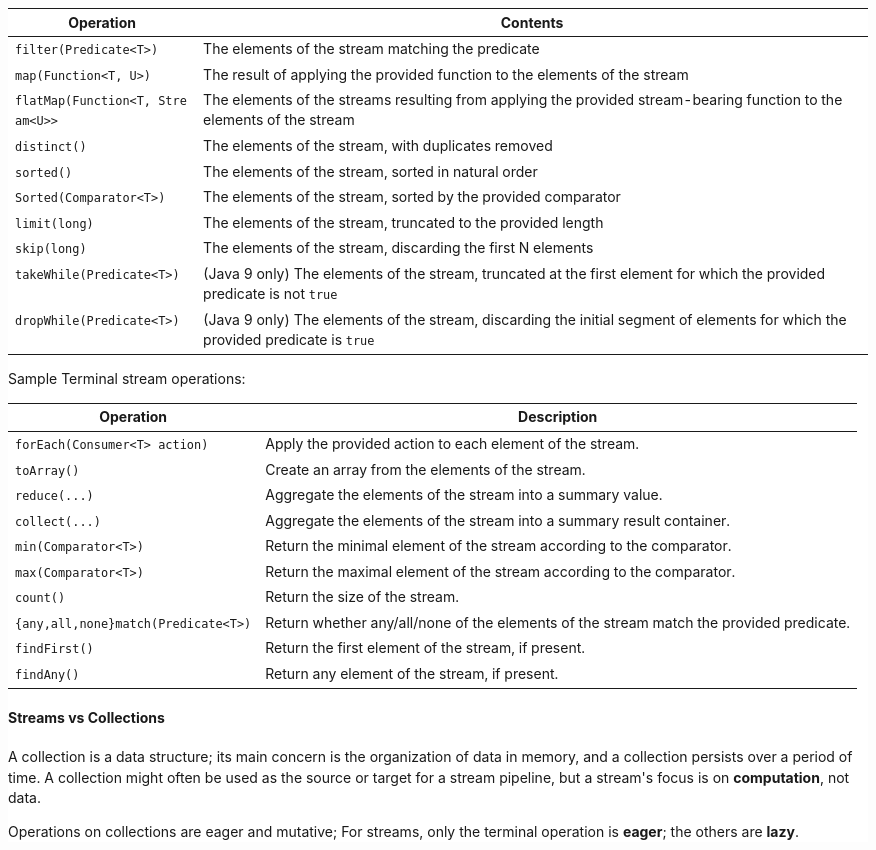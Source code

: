 | Operation                        | Contents                                                     |
| -------------------------------- | ------------------------------------------------------------ |
| `filter(Predicate<T>)`           | The elements of the stream matching the predicate            |
| `map(Function<T, U>)`            | The result of applying the provided function to the elements of the stream |
| `flatMap(Function<T, Stream<U>>` | The elements of the streams resulting from applying the provided stream-bearing function to the elements of the stream |
| `distinct()`                     | The elements of the stream, with duplicates removed          |
| `sorted()`                       | The elements of the stream, sorted in natural order          |
| `Sorted(Comparator<T>)`          | The elements of the stream, sorted by the provided comparator |
| `limit(long)`                    | The elements of the stream, truncated to the provided length |
| `skip(long)`                     | The elements of the stream, discarding the first N elements  |
| `takeWhile(Predicate<T>)`        | (Java 9 only) The elements of the stream, truncated at the first element for which the provided predicate is not `true` |
| `dropWhile(Predicate<T>)`        | (Java 9 only) The elements of the stream, discarding the initial segment of elements for which the provided predicate is `true` |



Sample Terminal stream operations:

| Operation                           | Description                                                  |
| ----------------------------------- | ------------------------------------------------------------ |
| `forEach(Consumer<T> action)`       | Apply the provided action to each element of the stream.     |
| `toArray()`                         | Create an array from the elements of the stream.             |
| `reduce(...)`                       | Aggregate the elements of the stream into a summary value.   |
| `collect(...)`                      | Aggregate the elements of the stream into a summary result container. |
| `min(Comparator<T>)`                | Return the minimal element of the stream according to the comparator. |
| `max(Comparator<T>)`                | Return the maximal element of the stream according to the comparator. |
| `count()`                           | Return the size of the stream.                               |
| `{any,all,none}match(Predicate<T>)` | Return whether any/all/none of the elements of the stream match the provided predicate. |
| `findFirst()`                       | Return the first element of the stream, if present.          |
| `findAny()`                         | Return any element of the stream, if present.                |



#### Streams vs Collections

 A collection is a data structure; its main concern is the organization of data in memory, and a collection persists over a period of time. A collection might often be used as the source or target for a stream pipeline, but a stream's focus is on **computation**, not data.

Operations on collections are eager and mutative; For streams, only the terminal operation is **eager**; the others are **lazy**.
